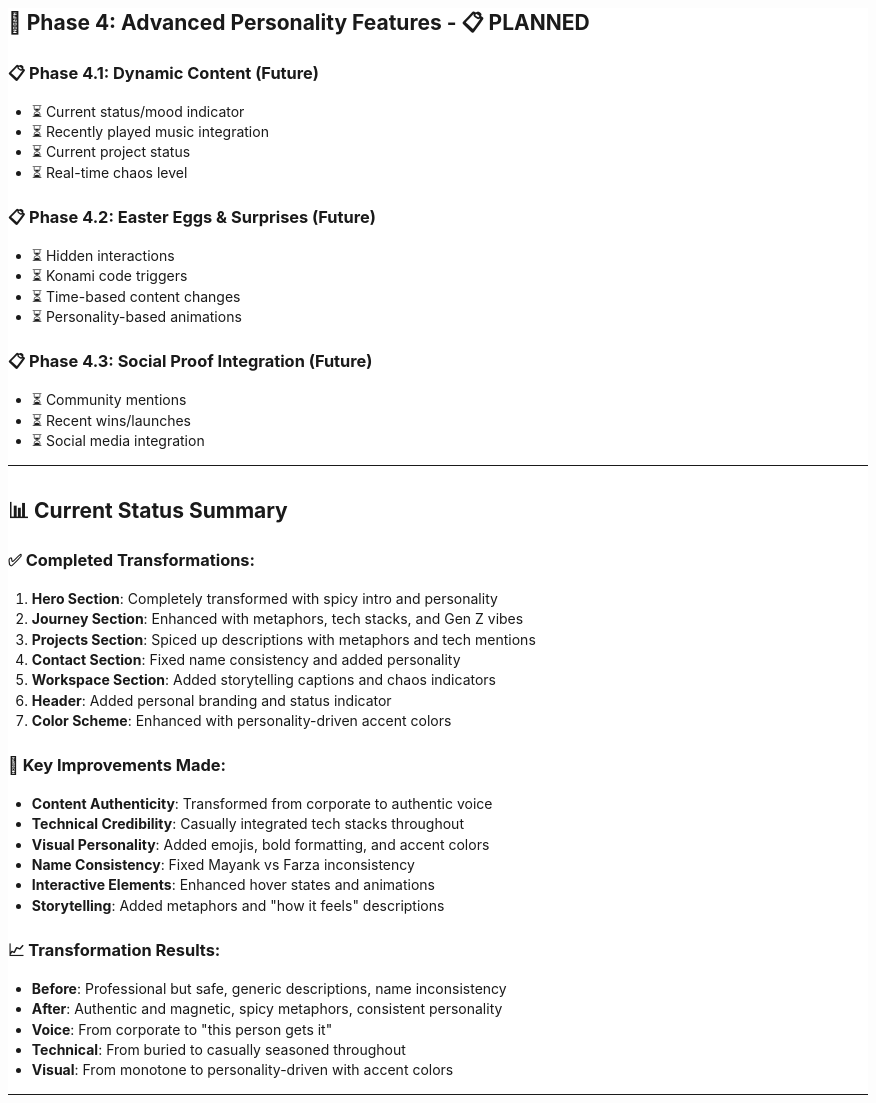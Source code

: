 
## 🚀 **Phase 4: Advanced Personality Features** - 📋 PLANNED

### 📋 Phase 4.1: Dynamic Content (Future)
- ⏳ Current status/mood indicator
- ⏳ Recently played music integration
- ⏳ Current project status
- ⏳ Real-time chaos level

### 📋 Phase 4.2: Easter Eggs & Surprises (Future)
- ⏳ Hidden interactions
- ⏳ Konami code triggers
- ⏳ Time-based content changes
- ⏳ Personality-based animations

### 📋 Phase 4.3: Social Proof Integration (Future)
- ⏳ Community mentions
- ⏳ Recent wins/launches
- ⏳ Social media integration

---

## 📊 **Current Status Summary**

### ✅ **Completed Transformations:**
1. **Hero Section**: Completely transformed with spicy intro and personality
2. **Journey Section**: Enhanced with metaphors, tech stacks, and Gen Z vibes
3. **Projects Section**: Spiced up descriptions with metaphors and tech mentions
4. **Contact Section**: Fixed name consistency and added personality
5. **Workspace Section**: Added storytelling captions and chaos indicators
6. **Header**: Added personal branding and status indicator
7. **Color Scheme**: Enhanced with personality-driven accent colors

### 🎯 **Key Improvements Made:**
- **Content Authenticity**: Transformed from corporate to authentic voice
- **Technical Credibility**: Casually integrated tech stacks throughout
- **Visual Personality**: Added emojis, bold formatting, and accent colors
- **Name Consistency**: Fixed Mayank vs Farza inconsistency
- **Interactive Elements**: Enhanced hover states and animations
- **Storytelling**: Added metaphors and "how it feels" descriptions

### 📈 **Transformation Results:**
- **Before**: Professional but safe, generic descriptions, name inconsistency
- **After**: Authentic and magnetic, spicy metaphors, consistent personality
- **Voice**: From corporate to "this person gets it"
- **Technical**: From buried to casually seasoned throughout
- **Visual**: From monotone to personality-driven with accent colors

---
